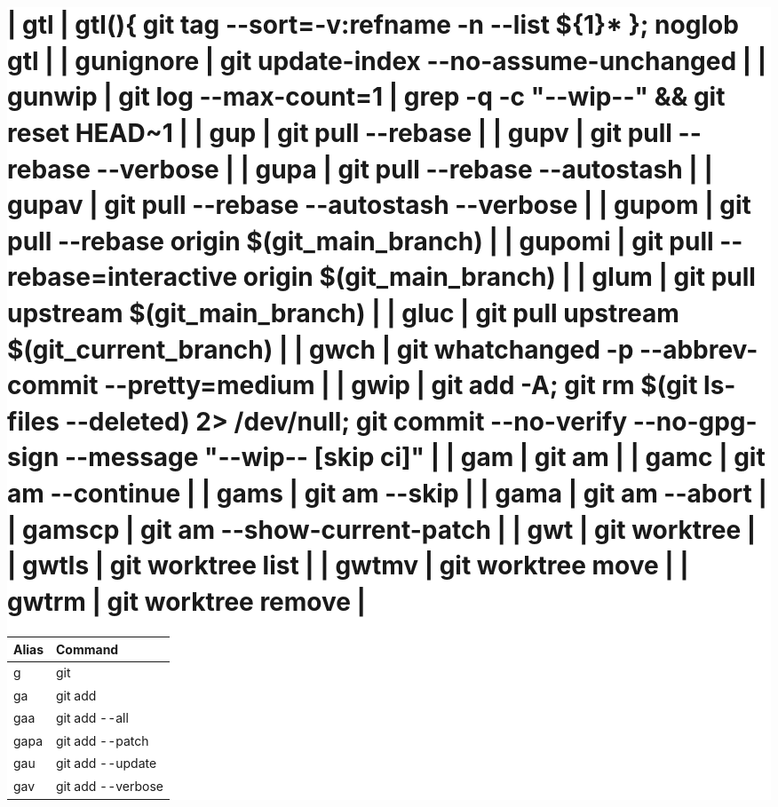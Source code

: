 | gtl                  | gtl(){ git tag --sort=-v:refname -n --list ${1}\* }; noglob gtl                                                                                                                          |
| gunignore            | git update-index --no-assume-unchanged                                                                                                                                                   |
| gunwip               | git log --max-count=1 \| grep -q -c "\-\-wip\-\-" && git reset HEAD~1                                                                                                                    |
| gup                  | git pull --rebase                                                                                                                                                                        |
| gupv                 | git pull --rebase --verbose                                                                                                                                                              |
| gupa                 | git pull --rebase --autostash                                                                                                                                                            |
| gupav                | git pull --rebase --autostash --verbose                                                                                                                                                  |
| gupom                | git pull --rebase origin $(git_main_branch)                                                                                                                                              |
| gupomi               | git pull --rebase=interactive origin $(git_main_branch)                                                                                                                                  |
| glum                 | git pull upstream $(git_main_branch)                                                                                                                                                     |
| gluc                 | git pull upstream $(git_current_branch)                                                                                                                                                  |
| gwch                 | git whatchanged -p --abbrev-commit --pretty=medium                                                                                                                                       |
| gwip                 | git add -A; git rm $(git ls-files --deleted) 2> /dev/null; git commit --no-verify --no-gpg-sign --message "--wip-- [skip ci]"                                                            |
| gam                  | git am                                                                                                                                                                                   |
| gamc                 | git am --continue                                                                                                                                                                        |
| gams                 | git am --skip                                                                                                                                                                            |
| gama                 | git am --abort                                                                                                                                                                           |
| gamscp               | git am --show-current-patch                                                                                                                                                              |
| gwt                  | git worktree                                                                                                                                                                             |
| gwtls                | git worktree list                                                                                                                                                                        |
| gwtmv                | git worktree move                                                                                                                                                                        |
| gwtrm                | git worktree remove                                                                                                                                                                      |
=======
| Alias                | Command                                                                                                                          |
|:---------------------|:---------------------------------------------------------------------------------------------------------------------------------|
| g                    | git                                                                                                                              |
| ga                   | git add                                                                                                                          |
| gaa                  | git add --all                                                                                                                    |
| gapa                 | git add --patch                                                                                                                  |
| gau                  | git add --update                                                                                                                 |
| gav                  | git add --verbose                                                                                                                |